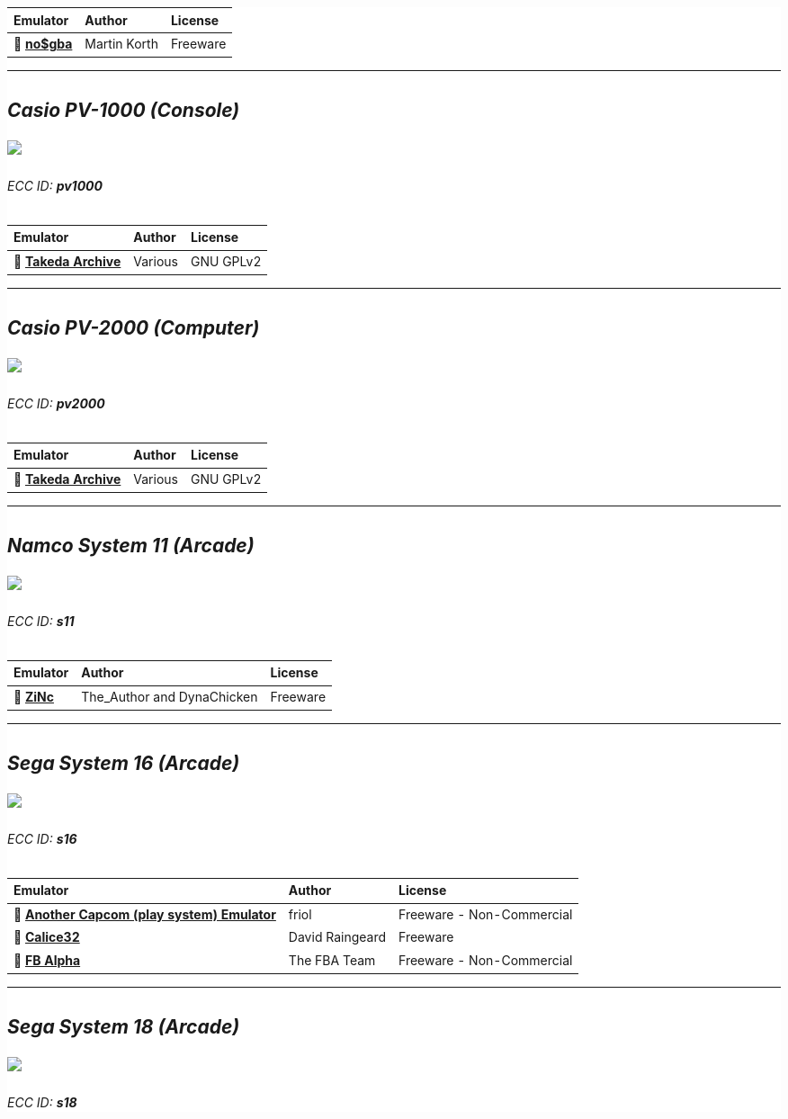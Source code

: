 | Emulator   | Author      | License     |
|:-----------|:------------|:------------|
| :file_folder: [**no$gba**](https://github.com/PhoenixInteractiveNL/emuDownloadCenter/wiki/Emulator-nogba#menu) | Martin Korth | Freeware |
***
## _Casio PV-1000 (Console)_
![](https://raw.githubusercontent.com/wiki/PhoenixInteractiveNL/emuDownloadCenter/images_platform/ecc_pv1000_teaser.png)
###### ECC ID: **pv1000**

| Emulator   | Author      | License     |
|:-----------|:------------|:------------|
| :file_folder: [**Takeda Archive**](https://github.com/PhoenixInteractiveNL/emuDownloadCenter/wiki/Emulator-takeda#menu) | Various | GNU GPLv2 |
***
## _Casio PV-2000 (Computer)_
![](https://raw.githubusercontent.com/wiki/PhoenixInteractiveNL/emuDownloadCenter/images_platform/ecc_pv2000_teaser.png)
###### ECC ID: **pv2000**

| Emulator   | Author      | License     |
|:-----------|:------------|:------------|
| :file_folder: [**Takeda Archive**](https://github.com/PhoenixInteractiveNL/emuDownloadCenter/wiki/Emulator-takeda#menu) | Various | GNU GPLv2 |
***
## _Namco System 11 (Arcade)_
![](https://raw.githubusercontent.com/wiki/PhoenixInteractiveNL/emuDownloadCenter/images_platform/ecc_s11_teaser.png)
###### ECC ID: **s11**

| Emulator   | Author      | License     |
|:-----------|:------------|:------------|
| :file_folder: [**ZiNc**](https://github.com/PhoenixInteractiveNL/emuDownloadCenter/wiki/Emulator-zinc#menu) | The_Author and DynaChicken | Freeware |
***
## _Sega System 16 (Arcade)_
![](https://raw.githubusercontent.com/wiki/PhoenixInteractiveNL/emuDownloadCenter/images_platform/ecc_s16_teaser.png)
###### ECC ID: **s16**

| Emulator   | Author      | License     |
|:-----------|:------------|:------------|
| :file_folder: [**Another Capcom (play system) Emulator**](https://github.com/PhoenixInteractiveNL/emuDownloadCenter/wiki/Emulator-ace#menu) | friol | Freeware - Non-Commercial |
| :file_folder: [**Calice32**](https://github.com/PhoenixInteractiveNL/emuDownloadCenter/wiki/Emulator-calice#menu) | David Raingeard | Freeware |
| :file_folder: [**FB Alpha**](https://github.com/PhoenixInteractiveNL/emuDownloadCenter/wiki/Emulator-fbalpha#menu) | The FBA Team | Freeware - Non-Commercial |
***
## _Sega System 18 (Arcade)_
![](https://raw.githubusercontent.com/wiki/PhoenixInteractiveNL/emuDownloadCenter/images_platform/ecc_s18_teaser.png)
###### ECC ID: **s18**
